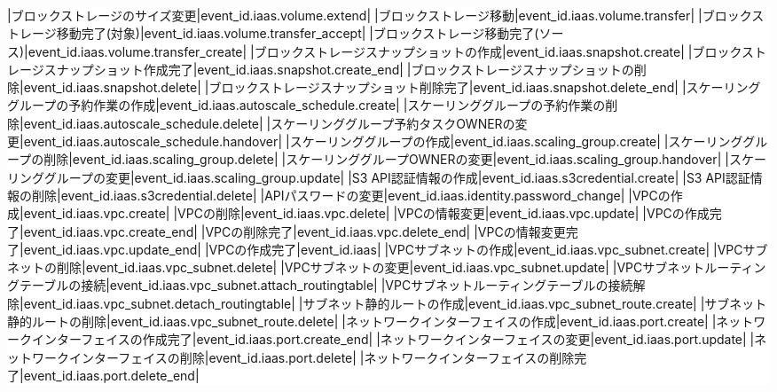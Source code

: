 |ブロックストレージのサイズ変更|event_id.iaas.volume.extend|
|ブロックストレージ移動|event_id.iaas.volume.transfer|
|ブロックストレージ移動完了(対象)|event_id.iaas.volume.transfer_accept|
|ブロックストレージ移動完了(ソース)|event_id.iaas.volume.transfer_create|
|ブロックストレージスナップショットの作成|event_id.iaas.snapshot.create|
|ブロックストレージスナップショット作成完了|event_id.iaas.snapshot.create_end|
|ブロックストレージスナップショットの削除|event_id.iaas.snapshot.delete|
|ブロックストレージスナップショット削除完了|event_id.iaas.snapshot.delete_end|
|スケーリンググループの予約作業の作成|event_id.iaas.autoscale_schedule.create|
|スケーリンググループの予約作業の削除|event_id.iaas.autoscale_schedule.delete|
|スケーリンググループ予約タスクOWNERの変更|event_id.iaas.autoscale_schedule.handover|
|スケーリンググループの作成|event_id.iaas.scaling_group.create|
|スケーリンググループの削除|event_id.iaas.scaling_group.delete|
|スケーリンググループOWNERの変更|event_id.iaas.scaling_group.handover|
|スケーリンググループの変更|event_id.iaas.scaling_group.update|
|S3 API認証情報の作成|event_id.iaas.s3credential.create|
|S3 API認証情報の削除|event_id.iaas.s3credential.delete|
|APIパスワードの変更|event_id.iaas.identity.password_change|
|VPCの作成|event_id.iaas.vpc.create|
|VPCの削除|event_id.iaas.vpc.delete|
|VPCの情報変更|event_id.iaas.vpc.update|
|VPCの作成完了|event_id.iaas.vpc.create_end|
|VPCの削除完了|event_id.iaas.vpc.delete_end|
|VPCの情報変更完了|event_id.iaas.vpc.update_end|
|VPCの作成完了|event_id.iaas|
|VPCサブネットの作成|event_id.iaas.vpc_subnet.create|
|VPCサブネットの削除|event_id.iaas.vpc_subnet.delete|
|VPCサブネットの変更|event_id.iaas.vpc_subnet.update|
|VPCサブネットルーティングテーブルの接続|event_id.iaas.vpc_subnet.attach_routingtable|
|VPCサブネットルーティングテーブルの接続解除|event_id.iaas.vpc_subnet.detach_routingtable|
|サブネット静的ルートの作成|event_id.iaas.vpc_subnet_route.create|
|サブネット静的ルートの削除|event_id.iaas.vpc_subnet_route.delete|
|ネットワークインターフェイスの作成|event_id.iaas.port.create|
|ネットワークインターフェイスの作成完了|event_id.iaas.port.create_end|
|ネットワークインターフェイスの変更|event_id.iaas.port.update|
|ネットワークインターフェイスの削除|event_id.iaas.port.delete|
|ネットワークインターフェイスの削除完了|event_id.iaas.port.delete_end|